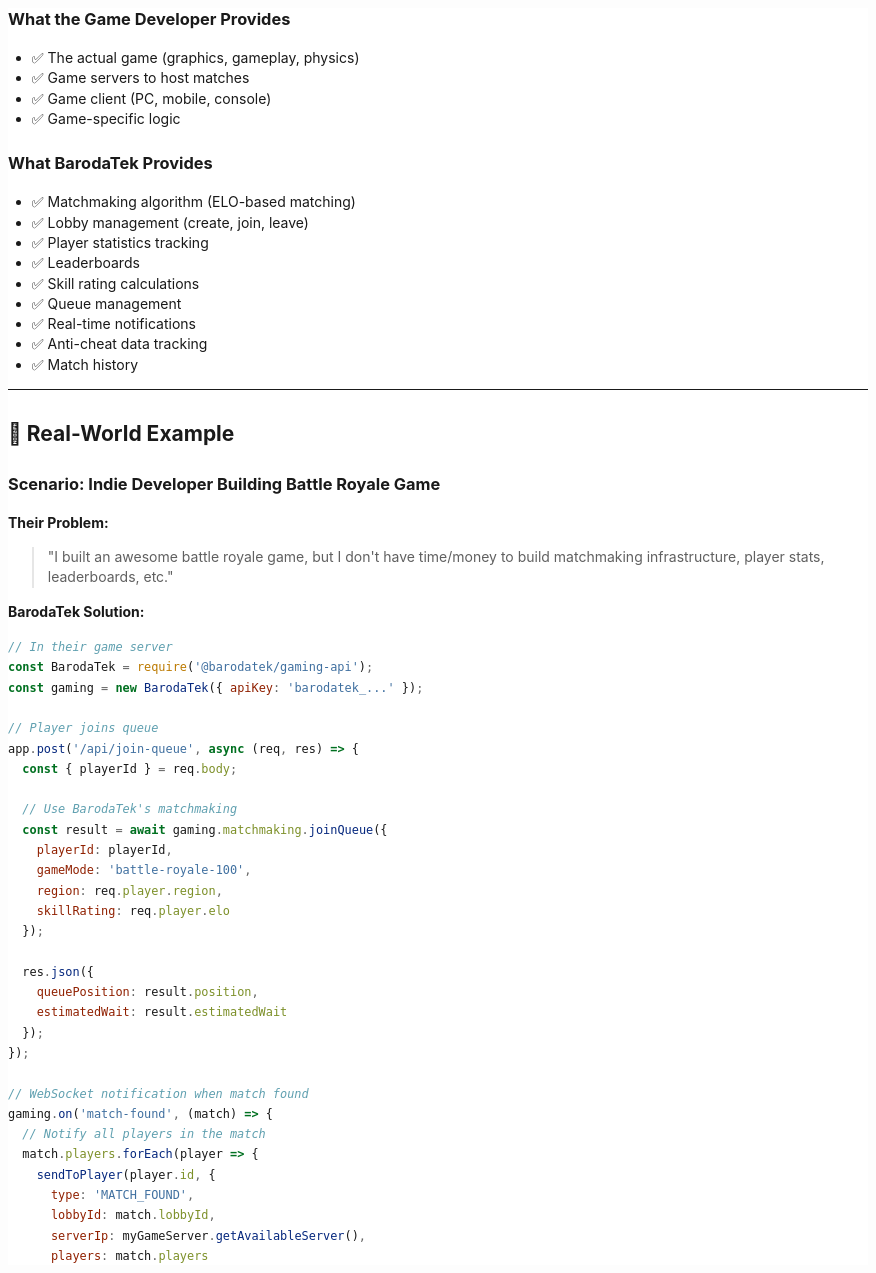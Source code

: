### **What the Game Developer Provides**

- ✅ The actual game (graphics, gameplay, physics)
- ✅ Game servers to host matches
- ✅ Game client (PC, mobile, console)
- ✅ Game-specific logic

### **What BarodaTek Provides**

- ✅ Matchmaking algorithm (ELO-based matching)
- ✅ Lobby management (create, join, leave)
- ✅ Player statistics tracking
- ✅ Leaderboards
- ✅ Skill rating calculations
- ✅ Queue management
- ✅ Real-time notifications
- ✅ Anti-cheat data tracking
- ✅ Match history

---

## 🎯 Real-World Example

### **Scenario: Indie Developer Building Battle Royale Game**

**Their Problem:**
> "I built an awesome battle royale game, but I don't have time/money to build matchmaking infrastructure, player stats, leaderboards, etc."

**BarodaTek Solution:**

```javascript
// In their game server
const BarodaTek = require('@barodatek/gaming-api');
const gaming = new BarodaTek({ apiKey: 'barodatek_...' });

// Player joins queue
app.post('/api/join-queue', async (req, res) => {
  const { playerId } = req.body;
  
  // Use BarodaTek's matchmaking
  const result = await gaming.matchmaking.joinQueue({
    playerId: playerId,
    gameMode: 'battle-royale-100',
    region: req.player.region,
    skillRating: req.player.elo
  });
  
  res.json({
    queuePosition: result.position,
    estimatedWait: result.estimatedWait
  });
});

// WebSocket notification when match found
gaming.on('match-found', (match) => {
  // Notify all players in the match
  match.players.forEach(player => {
    sendToPlayer(player.id, {
      type: 'MATCH_FOUND',
      lobbyId: match.lobbyId,
      serverIp: myGameServer.getAvailableServer(),
      players: match.players
```